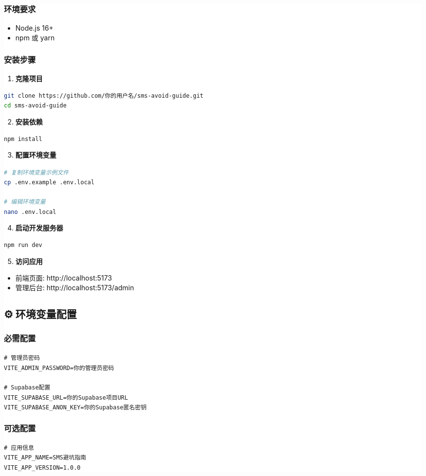 ### 环境要求
- Node.js 16+
- npm 或 yarn

### 安装步骤

1. **克隆项目**
```bash
git clone https://github.com/你的用户名/sms-avoid-guide.git
cd sms-avoid-guide
```

2. **安装依赖**
```bash
npm install
```

3. **配置环境变量**
```bash
# 复制环境变量示例文件
cp .env.example .env.local

# 编辑环境变量
nano .env.local
```

4. **启动开发服务器**
```bash
npm run dev
```

5. **访问应用**
- 前端页面: http://localhost:5173
- 管理后台: http://localhost:5173/admin

## ⚙️ 环境变量配置

### 必需配置

```env
# 管理员密码
VITE_ADMIN_PASSWORD=你的管理员密码

# Supabase配置
VITE_SUPABASE_URL=你的Supabase项目URL
VITE_SUPABASE_ANON_KEY=你的Supabase匿名密钥
```

### 可选配置

```env
# 应用信息
VITE_APP_NAME=SMS避坑指南
VITE_APP_VERSION=1.0.0
```
